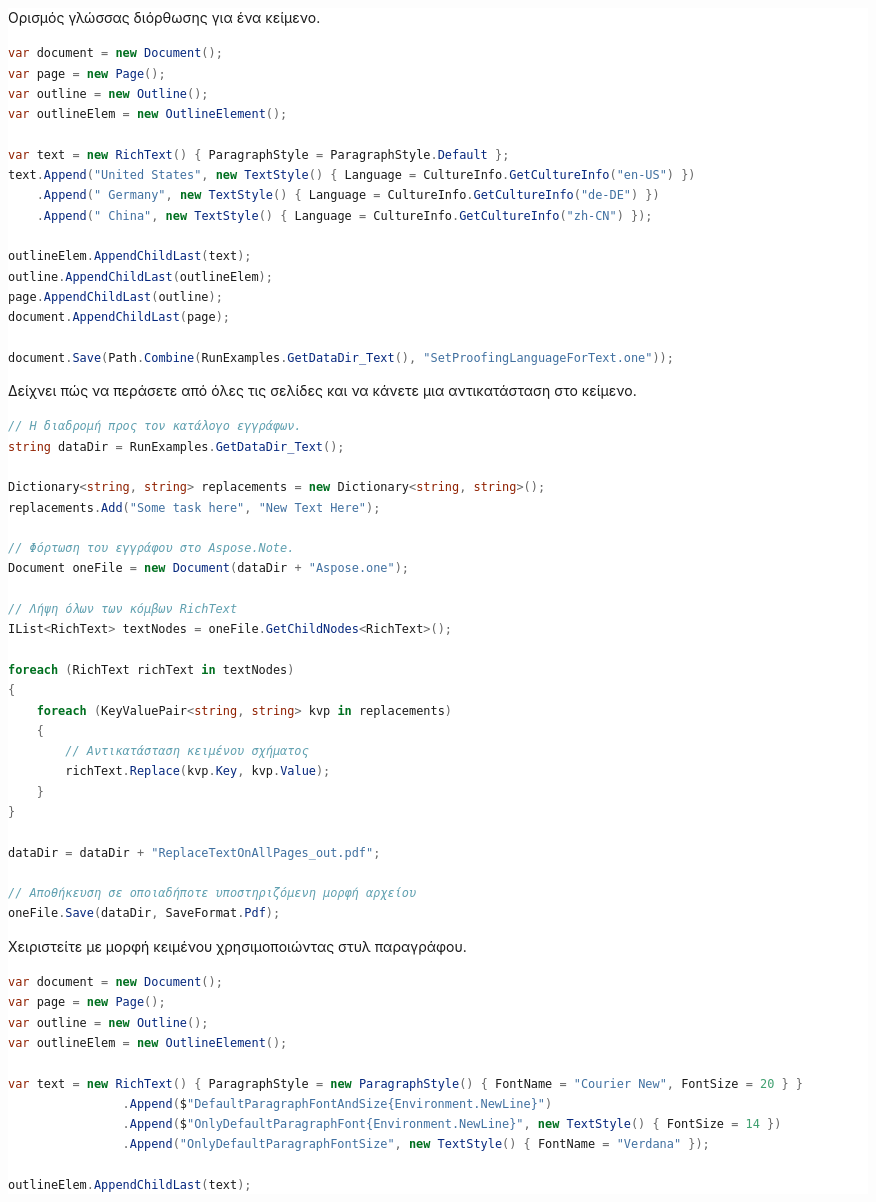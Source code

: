 Ορισμός γλώσσας διόρθωσης για ένα κείμενο.

```csharp
var document = new Document();
var page = new Page();
var outline = new Outline();
var outlineElem = new OutlineElement();

var text = new RichText() { ParagraphStyle = ParagraphStyle.Default };
text.Append("United States", new TextStyle() { Language = CultureInfo.GetCultureInfo("en-US") })
    .Append(" Germany", new TextStyle() { Language = CultureInfo.GetCultureInfo("de-DE") })
    .Append(" China", new TextStyle() { Language = CultureInfo.GetCultureInfo("zh-CN") });

outlineElem.AppendChildLast(text);
outline.AppendChildLast(outlineElem);
page.AppendChildLast(outline);
document.AppendChildLast(page);

document.Save(Path.Combine(RunExamples.GetDataDir_Text(), "SetProofingLanguageForText.one"));
```

Δείχνει πώς να περάσετε από όλες τις σελίδες και να κάνετε μια αντικατάσταση στο κείμενο.

```csharp
// Η διαδρομή προς τον κατάλογο εγγράφων.
string dataDir = RunExamples.GetDataDir_Text();

Dictionary<string, string> replacements = new Dictionary<string, string>();
replacements.Add("Some task here", "New Text Here");

// Φόρτωση του εγγράφου στο Aspose.Note.
Document oneFile = new Document(dataDir + "Aspose.one");

// Λήψη όλων των κόμβων RichText
IList<RichText> textNodes = oneFile.GetChildNodes<RichText>();

foreach (RichText richText in textNodes)
{
    foreach (KeyValuePair<string, string> kvp in replacements)
    {
        // Αντικατάσταση κειμένου σχήματος
        richText.Replace(kvp.Key, kvp.Value);
    }
}

dataDir = dataDir + "ReplaceTextOnAllPages_out.pdf";

// Αποθήκευση σε οποιαδήποτε υποστηριζόμενη μορφή αρχείου
oneFile.Save(dataDir, SaveFormat.Pdf);
```

Χειριστείτε με μορφή κειμένου χρησιμοποιώντας στυλ παραγράφου.

```csharp
var document = new Document();
var page = new Page();
var outline = new Outline();
var outlineElem = new OutlineElement();

var text = new RichText() { ParagraphStyle = new ParagraphStyle() { FontName = "Courier New", FontSize = 20 } }
                .Append($"DefaultParagraphFontAndSize{Environment.NewLine}")
                .Append($"OnlyDefaultParagraphFont{Environment.NewLine}", new TextStyle() { FontSize = 14 })
                .Append("OnlyDefaultParagraphFontSize", new TextStyle() { FontName = "Verdana" });

outlineElem.AppendChildLast(text);
```